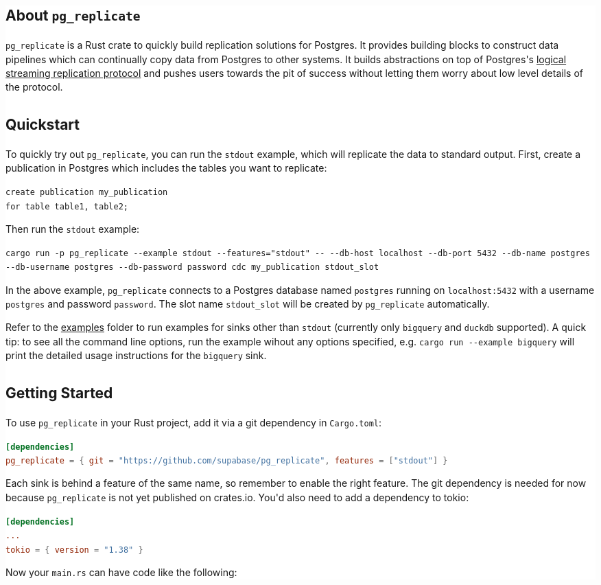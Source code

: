 ## About `pg_replicate`

`pg_replicate` is a Rust crate to quickly build replication solutions for Postgres. It provides building blocks to construct data pipelines which can continually copy data from Postgres to other systems. It builds abstractions on top of Postgres's [logical streaming replication protocol](https://www.postgresql.org/docs/current/protocol-logical-replication.html) and pushes users towards the pit of success without letting them worry about low level details of the protocol.

## Quickstart

To quickly try out `pg_replicate`, you can run the `stdout` example, which will replicate the data to standard output. First, create a publication in Postgres which includes the tables you want to replicate:

```
create publication my_publication
for table table1, table2;
```

Then run the `stdout` example:

```
cargo run -p pg_replicate --example stdout --features="stdout" -- --db-host localhost --db-port 5432 --db-name postgres --db-username postgres --db-password password cdc my_publication stdout_slot
```

In the above example, `pg_replicate` connects to a Postgres database named `postgres` running on `localhost:5432` with a username `postgres` and password `password`. The slot name `stdout_slot` will be created by `pg_replicate` automatically.

Refer to the [examples](https://github.com/supabase/pg_replicate/tree/main/pg_replicate/examples) folder to run examples for sinks other than `stdout` (currently only `bigquery` and `duckdb` supported). A quick tip: to see all the command line options, run the example wihout any options specified, e.g. `cargo run --example bigquery` will print the detailed usage instructions for the `bigquery` sink.

## Getting Started

To use `pg_replicate` in your Rust project, add it via a git dependency in `Cargo.toml`:

```toml
[dependencies]
pg_replicate = { git = "https://github.com/supabase/pg_replicate", features = ["stdout"] }
```

Each sink is behind a feature of the same name, so remember to enable the right feature. The git dependency is needed for now because `pg_replicate` is not yet published on crates.io. You'd also need to add a dependency to tokio:

```toml
[dependencies]
...
tokio = { version = "1.38" }
```

Now your `main.rs` can have code like the following:
